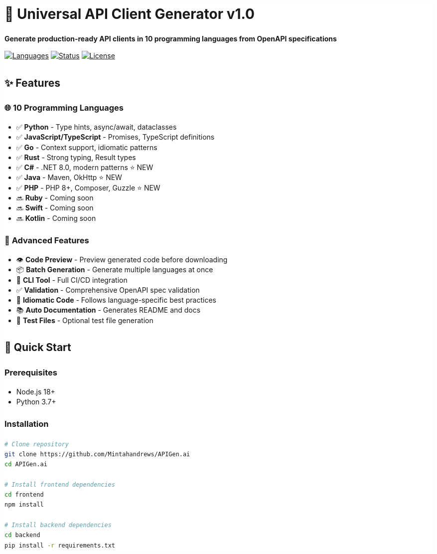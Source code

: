 # 🚀 Universal API Client Generator v1.0

**Generate production-ready API clients in 10 programming languages from OpenAPI specifications**

[![Languages](https://img.shields.io/badge/languages-10-blue)]()
[![Status](https://img.shields.io/badge/status-production--ready-green)]()
[![License](https://img.shields.io/badge/license-MIT-blue)]()

## ✨ Features

### 🌐 **10 Programming Languages**
- ✅ **Python** - Type hints, async/await, dataclasses
- ✅ **JavaScript/TypeScript** - Promises, TypeScript definitions
- ✅ **Go** - Context support, idiomatic patterns
- ✅ **Rust** - Strong typing, Result types
- ✅ **C#** - .NET 8.0, modern patterns ⭐ NEW
- ✅ **Java** - Maven, OkHttp ⭐ NEW  
- ✅ **PHP** - PHP 8+, Composer, Guzzle ⭐ NEW
- 🔜 **Ruby** - Coming soon
- 🔜 **Swift** - Coming soon
- 🔜 **Kotlin** - Coming soon

### 🎯 **Advanced Features**
- 👁️ **Code Preview** - Preview generated code before downloading
- 📦 **Batch Generation** - Generate multiple languages at once
- 🔧 **CLI Tool** - Full CI/CD integration
- ✅ **Validation** - Comprehensive OpenAPI spec validation
- 🎨 **Idiomatic Code** - Follows language-specific best practices
- 📚 **Auto Documentation** - Generates README and docs
- 🧪 **Test Files** - Optional test file generation

## 🚀 Quick Start

### Prerequisites
- Node.js 18+
- Python 3.7+

### Installation

```bash
# Clone repository
git clone https://github.com/Mintahandrews/APIGen.ai
cd APIGen.ai

# Install frontend dependencies
cd frontend
npm install

# Install backend dependencies
cd backend
pip install -r requirements.txt
```
